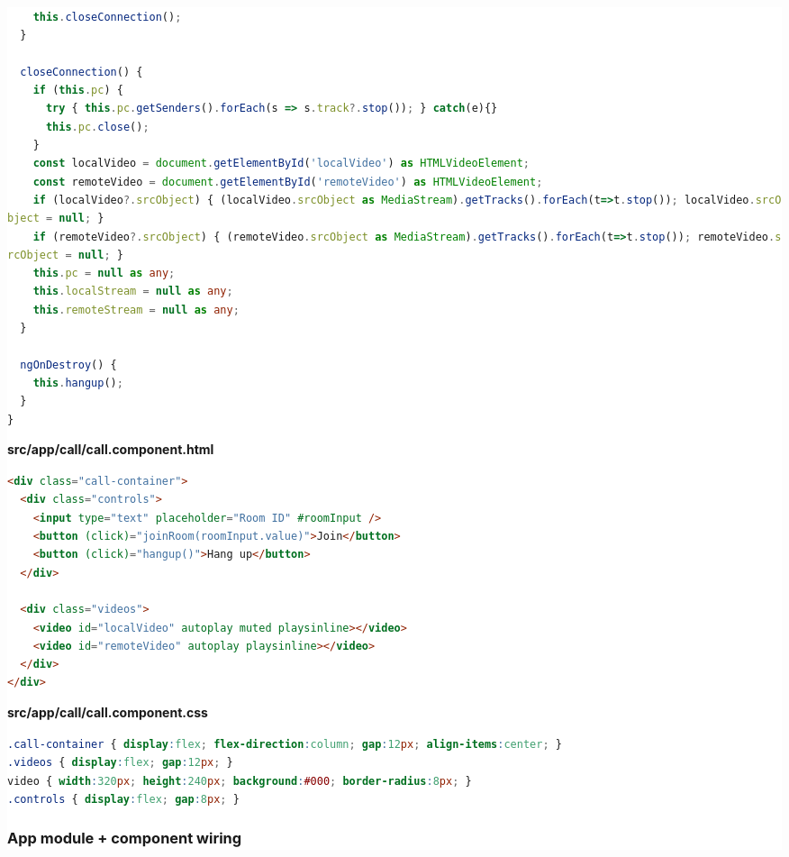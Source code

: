 ```ts
    this.closeConnection();
  }

  closeConnection() {
    if (this.pc) {
      try { this.pc.getSenders().forEach(s => s.track?.stop()); } catch(e){}
      this.pc.close();
    }
    const localVideo = document.getElementById('localVideo') as HTMLVideoElement;
    const remoteVideo = document.getElementById('remoteVideo') as HTMLVideoElement;
    if (localVideo?.srcObject) { (localVideo.srcObject as MediaStream).getTracks().forEach(t=>t.stop()); localVideo.srcObject = null; }
    if (remoteVideo?.srcObject) { (remoteVideo.srcObject as MediaStream).getTracks().forEach(t=>t.stop()); remoteVideo.srcObject = null; }
    this.pc = null as any;
    this.localStream = null as any;
    this.remoteStream = null as any;
  }

  ngOnDestroy() {
    this.hangup();
  }
}
```

**src/app/call/call.component.html**

```html
<div class="call-container">
  <div class="controls">
    <input type="text" placeholder="Room ID" #roomInput />
    <button (click)="joinRoom(roomInput.value)">Join</button>
    <button (click)="hangup()">Hang up</button>
  </div>

  <div class="videos">
    <video id="localVideo" autoplay muted playsinline></video>
    <video id="remoteVideo" autoplay playsinline></video>
  </div>
</div>
```

**src/app/call/call.component.css**

```css
.call-container { display:flex; flex-direction:column; gap:12px; align-items:center; }
.videos { display:flex; gap:12px; }
video { width:320px; height:240px; background:#000; border-radius:8px; }
.controls { display:flex; gap:8px; }
```

### App module + component wiring

